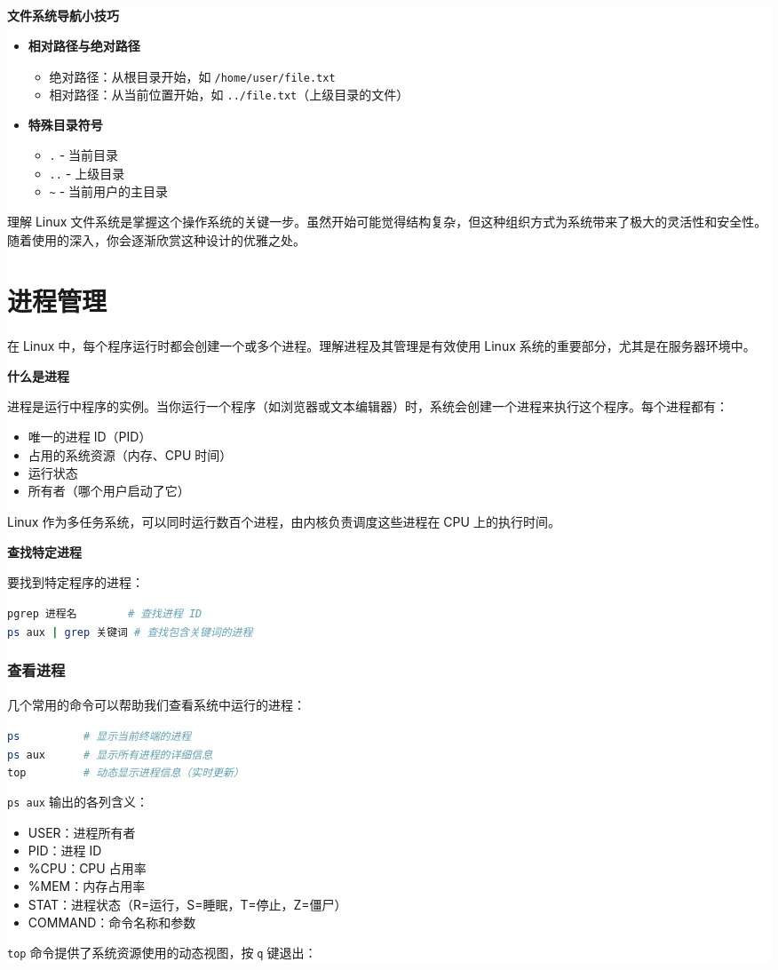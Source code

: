 **文件系统导航小技巧**

- **相对路径与绝对路径**

  - 绝对路径：从根目录开始，如 `/home/user/file.txt`
  - 相对路径：从当前位置开始，如 `../file.txt`（上级目录的文件）

- **特殊目录符号**
  - `.` - 当前目录
  - `..` - 上级目录
  - `~` - 当前用户的主目录

理解 Linux 文件系统是掌握这个操作系统的关键一步。虽然开始可能觉得结构复杂，但这种组织方式为系统带来了极大的灵活性和安全性。随着使用的深入，你会逐渐欣赏这种设计的优雅之处。

# 进程管理

在 Linux 中，每个程序运行时都会创建一个或多个进程。理解进程及其管理是有效使用 Linux 系统的重要部分，尤其是在服务器环境中。

**什么是进程**

进程是运行中程序的实例。当你运行一个程序（如浏览器或文本编辑器）时，系统会创建一个进程来执行这个程序。每个进程都有：

- 唯一的进程 ID（PID）
- 占用的系统资源（内存、CPU 时间）
- 运行状态
- 所有者（哪个用户启动了它）

Linux 作为多任务系统，可以同时运行数百个进程，由内核负责调度这些进程在 CPU 上的执行时间。

**查找特定进程**

要找到特定程序的进程：

```bash
pgrep 进程名        # 查找进程 ID
ps aux | grep 关键词 # 查找包含关键词的进程
```

### 查看进程

几个常用的命令可以帮助我们查看系统中运行的进程：

```bash
ps          # 显示当前终端的进程
ps aux      # 显示所有进程的详细信息
top         # 动态显示进程信息（实时更新）
```

`ps aux` 输出的各列含义：

- USER：进程所有者
- PID：进程 ID
- %CPU：CPU 占用率
- %MEM：内存占用率
- STAT：进程状态（R=运行，S=睡眠，T=停止，Z=僵尸）
- COMMAND：命令名称和参数

`top` 命令提供了系统资源使用的动态视图，按 `q` 键退出：
